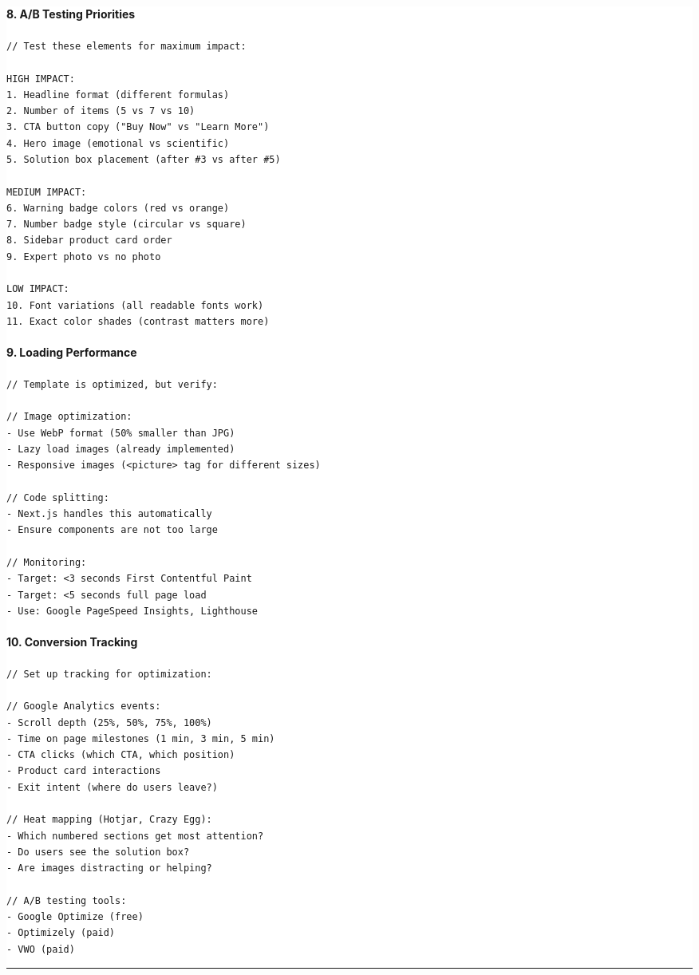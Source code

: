 #### 8. **A/B Testing Priorities**
```tsx
// Test these elements for maximum impact:

HIGH IMPACT:
1. Headline format (different formulas)
2. Number of items (5 vs 7 vs 10)
3. CTA button copy ("Buy Now" vs "Learn More")
4. Hero image (emotional vs scientific)
5. Solution box placement (after #3 vs after #5)

MEDIUM IMPACT:
6. Warning badge colors (red vs orange)
7. Number badge style (circular vs square)
8. Sidebar product card order
9. Expert photo vs no photo

LOW IMPACT:
10. Font variations (all readable fonts work)
11. Exact color shades (contrast matters more)
```

#### 9. **Loading Performance**
```tsx
// Template is optimized, but verify:

// Image optimization:
- Use WebP format (50% smaller than JPG)
- Lazy load images (already implemented)
- Responsive images (<picture> tag for different sizes)

// Code splitting:
- Next.js handles this automatically
- Ensure components are not too large

// Monitoring:
- Target: <3 seconds First Contentful Paint
- Target: <5 seconds full page load
- Use: Google PageSpeed Insights, Lighthouse
```

#### 10. **Conversion Tracking**
```tsx
// Set up tracking for optimization:

// Google Analytics events:
- Scroll depth (25%, 50%, 75%, 100%)
- Time on page milestones (1 min, 3 min, 5 min)
- CTA clicks (which CTA, which position)
- Product card interactions
- Exit intent (where do users leave?)

// Heat mapping (Hotjar, Crazy Egg):
- Which numbered sections get most attention?
- Do users see the solution box?
- Are images distracting or helping?

// A/B testing tools:
- Google Optimize (free)
- Optimizely (paid)
- VWO (paid)
```

---